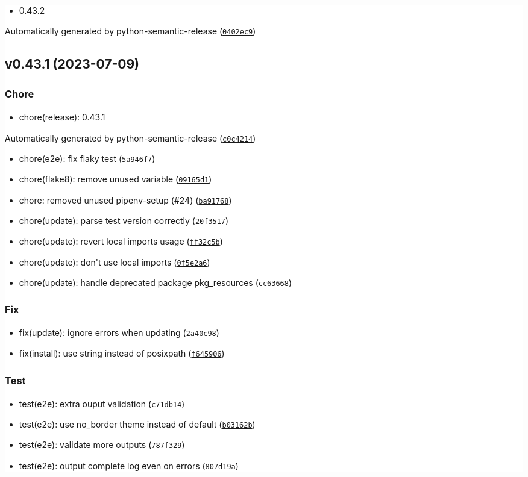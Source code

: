 * 0.43.2

Automatically generated by python-semantic-release ([`0402ec9`](https://github.com/lt-mayonesa/hexagon/commit/0402ec9fd25435835f024f678864785f5854622e))

## v0.43.1 (2023-07-09)

### Chore

* chore(release): 0.43.1

Automatically generated by python-semantic-release ([`c0c4214`](https://github.com/lt-mayonesa/hexagon/commit/c0c4214080d34facb4dff3b93625e85d8dd2a4ff))

* chore(e2e): fix flaky test ([`5a946f7`](https://github.com/lt-mayonesa/hexagon/commit/5a946f7f582d99de73d9be29629f572827f8f32e))

* chore(flake8): remove unused variable ([`09165d1`](https://github.com/lt-mayonesa/hexagon/commit/09165d180b5e6d0a8aea3ee8492f9aaf8e10debf))

* chore: removed unused pipenv-setup (#24) ([`ba91768`](https://github.com/lt-mayonesa/hexagon/commit/ba917681fb7a4decd9b0f50166a1abd7a1f7ce37))

* chore(update): parse test version correctly ([`20f3517`](https://github.com/lt-mayonesa/hexagon/commit/20f35171d3566e5fdbb923492f63fdd24779662f))

* chore(update): revert local imports usage ([`ff32c5b`](https://github.com/lt-mayonesa/hexagon/commit/ff32c5b26f58f3d1ea0e9ff67eeb3ab73f447d45))

* chore(update): don&#39;t use local imports ([`0f5e2a6`](https://github.com/lt-mayonesa/hexagon/commit/0f5e2a6189c87a399b1fe15caaf7d8b59567b090))

* chore(update): handle deprecated package pkg_resources ([`cc63668`](https://github.com/lt-mayonesa/hexagon/commit/cc636681d185878edcf99deb0cecda1c6c09f882))

### Fix

* fix(update): ignore errors when updating ([`2a40c98`](https://github.com/lt-mayonesa/hexagon/commit/2a40c98cb2154123ba4e2d7428b733afdaae8993))

* fix(install): use string instead of posixpath ([`f645906`](https://github.com/lt-mayonesa/hexagon/commit/f64590691f3e7c7d5c1e7bfa073b01c9806c1821))

### Test

* test(e2e): extra ouput validation ([`c71db14`](https://github.com/lt-mayonesa/hexagon/commit/c71db14bb5444c43c5e60a05fd7c53770c5d63e2))

* test(e2e): use no_border theme instead of default ([`b03162b`](https://github.com/lt-mayonesa/hexagon/commit/b03162b7215710d9af46c837d5b79c3a9e764fc7))

* test(e2e): validate more outputs ([`787f329`](https://github.com/lt-mayonesa/hexagon/commit/787f329199d385472a733c028bbdd57dea8bd317))

* test(e2e): output complete log even on errors ([`807d19a`](https://github.com/lt-mayonesa/hexagon/commit/807d19aadc73303c2d5a5af0cd56245dc05ed7ec))
